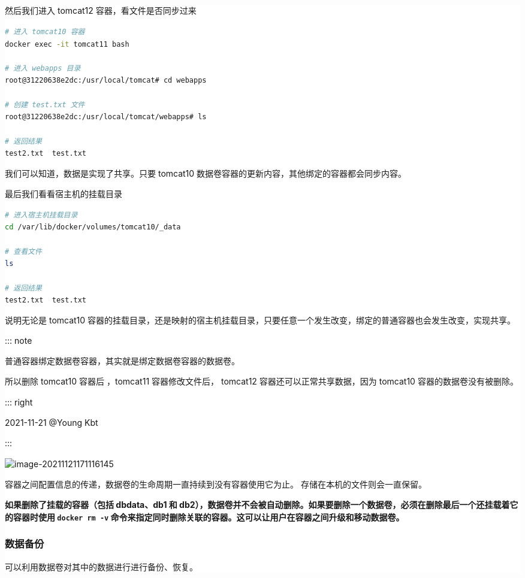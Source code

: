 然后我们进入 tomcat12 容器，看文件是否同步过来

```sh {11}
# 进入 tomcat10 容器
docker exec -it tomcat11 bash

# 进入 webapps 目录
root@31220638e2dc:/usr/local/tomcat# cd webapps

# 创建 test.txt 文件
root@31220638e2dc:/usr/local/tomcat/webapps# ls

# 返回结果
test2.txt  test.txt
```

我们可以知道，数据是实现了共享。只要 tomcat10 数据卷容器的更新内容，其他绑定的容器都会同步内容。

最后我们看看宿主机的挂载目录

```sh {8}
# 进入宿主机挂载目录
cd /var/lib/docker/volumes/tomcat10/_data

# 查看文件
ls

# 返回结果
test2.txt  test.txt
```

说明无论是 tomcat10 容器的挂载目录，还是映射的宿主机挂载目录，只要任意一个发生改变，绑定的普通容器也会发生改变，实现共享。

::: note

普通容器绑定数据卷容器，其实就是绑定数据卷容器的数据卷。

所以删除 tomcat10 容器后 ，tomcat11 容器修改文件后， tomcat12 容器还可以正常共享数据，因为 tomcat10 容器的数据卷没有被删除。

::: right

2021-11-21 @Young Kbt

:::

![image-20211121171116145](https://cdn.jsdelivr.net/gh/Kele-Bingtang/static/img/Docker/20211121171118.png)





容器之间配置信息的传递，数据卷的生命周期一直持续到没有容器使用它为止。 存储在本机的文件则会一直保留。

**如果删除了挂载的容器（包括 dbdata、db1 和 db2），数据卷并不会被自动删除。如果要删除一个数据卷，必须在删除最后一个还挂载着它的容器时使用 `docker rm -v` 命令来指定同时删除关联的容器。这可以让用户在容器之间升级和移动数据卷。**

### 数据备份

可以利用数据卷对其中的数据进行进行备份、恢复。
